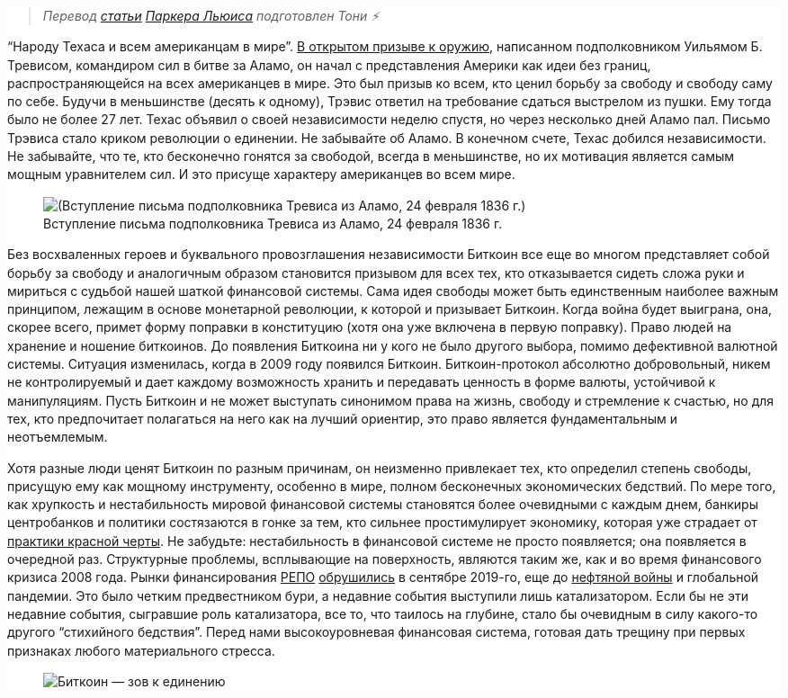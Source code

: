  >  _Перевод <a href="https://unchained-capital.com/blog/bitcoin-is-a-rally-cry/" rel="noopener nofollow noreferrer">статьи</a> <a href="https://twitter.com/parkeralewis" rel="noopener nofollow noreferrer">Паркера Льюиса</a> подготовлен Тони ⚡️_

“Народу Техаса и всем американцам в мире”. <a href="https://ru.wikipedia.org/wiki/%D0%9D%D0%B0%D1%80%D0%BE%D0%B4%D1%83_%D0%A2%D0%B5%D1%85%D0%B0%D1%81%D0%B0_%D0%B8_%D0%B2%D1%81%D0%B5%D0%BC_%D0%B0%D0%BC%D0%B5%D1%80%D0%B8%D0%BA%D0%B0%D0%BD%D1%86%D0%B0%D0%BC_%D0%BC%D0%B8%D1%80%D0%B0" rel="noopener nofollow noreferrer">В открытом призыве к оружию</a>, написанном подполковником Уильямом Б. Тревисом, командиром сил в битве за Аламо, он начал с представления Америки как идеи без границ, распространяющейся на всех американцев в мире. Это был призыв ко всем, кто ценил борьбу за свободу и свободу саму по себе. Будучи в меньшинстве (десять к одному), Трэвис ответил на требование сдаться выстрелом из пушки. Ему тогда было не более 27 лет. Техас объявил о своей независимости неделю спустя, но через несколько дней Аламо пал. Письмо Трэвиса стало криком революции о единении. Не забывайте об Аламо. В конечном счете, Техас добился независимости. Не забывайте, что те, кто бесконечно гонятся за свободой, всегда в меньшинстве, но их мотивация является самым мощным уравнителем сил. И это присуще характеру американцев во всем мире.

<figure class="kg-card kg-image-card kg-card-hascaption"><img alt="(Вступление письма подполковника Тревиса из Аламо, 24 февраля 1836 г.)" class="kg-image" loading="lazy" src="https://avatars.mds.yandex.net/get-zen_doc/3630505/pub_600689ece0a5593cf754eb97_60068a98a3a08c096f81383f/scale_2400"/><figcaption>Вступление письма подполковника Тревиса из Аламо, 24 февраля 1836 г.</figcaption></figure>

Без восхваленных героев и буквального провозглашения независимости Биткоин все еще во многом представляет собой борьбу за свободу и аналогичным образом становится призывом для всех тех, кто отказывается сидеть сложа руки и мириться с судьбой нашей шаткой финансовой системы. Сама идея свободы может быть единственным наиболее важным принципом, лежащим в основе монетарной революции, к которой и призывает Биткоин. Когда война будет выиграна, она, скорее всего, примет форму поправки в конституцию (хотя она уже включена в первую поправку). Право людей на хранение и ношение биткоинов. До появления Биткоина ни у кого не было другого выбора, помимо дефективной валютной системы. Ситуация изменилась, когда в 2009 году появился Биткоин. Биткоин-протокол абсолютно добровольный, никем не контролируемый и дает каждому возможность хранить и передавать ценность в форме валюты, устойчивой к манипуляциям. Пусть Биткоин и не может выступать синонимом права на жизнь, свободу и стремление к счастью, но для тех, кто предпочитает полагаться на него как на лучший ориентир, это право является фундаментальным и неотъемлемым.

Хотя разные люди ценят Биткоин по разным причинам, он неизменно привлекает тех, кто определил степень свободы, присущую ему как мощному инструменту, особенно в мире, полном бесконечных экономических бедствий. По мере того, как хрупкость и нестабильность мировой финансовой системы становятся более очевидными с каждым днем, банкиры центробанков и политики состязаются в гонке за тем, кто сильнее простимулирует экономику, которая уже страдает от <a href="https://en.wikipedia.org/wiki/Redlining" rel="noopener nofollow noreferrer">практики красной черты</a>. Не забудьте: нестабильность в финансовой системе не просто появляется; она появляется в очередной раз. Структурные проблемы, всплывающие на поверхность, являются таким же, как и во время финансового кризиса 2008 года. Рынки финансирования <a href="https://ru.wikipedia.org/wiki/%D0%A1%D0%B4%D0%B5%D0%BB%D0%BA%D0%B0_%D0%A0%D0%95%D0%9F%D0%9E" rel="noopener nofollow noreferrer">РЕПО</a> <a href="https://www.bloomberg.com/news/articles/2019-09-19/the-repo-market-s-a-mess-what-s-the-repo-market-quicktake" rel="noopener nofollow noreferrer">обрушились</a> в сентябре 2019-го, еще до <a href="https://www.forbes.ru/biznes/394587-uzhasnyy-konec-ili-uzhas-bez-konca-pochemu-razval-sdelki-opek-byl-neizbezhen" rel="noopener nofollow noreferrer">нефтяной войны</a> и глобальной пандемии. Это было четким предвестником бури, а недавние события выступили лишь катализатором. Если бы не эти недавние события, сыгравшие роль катализатора, все то, что таилось на глубине, стало бы очевидным в силу какого-то другого “стихийного бедствия”. Перед нами высокоуровневая финансовая система, готовая дать трещину при первых признаках любого материального стресса.

<figure class="kg-card kg-image-card"><img alt="Биткоин — зов к единению" class="kg-image" loading="lazy" src="https://avatars.mds.yandex.net/get-zen_doc/1708265/pub_600689ece0a5593cf754eb97_60068adf1f435e52d46851bb/scale_2400"/></figure>
